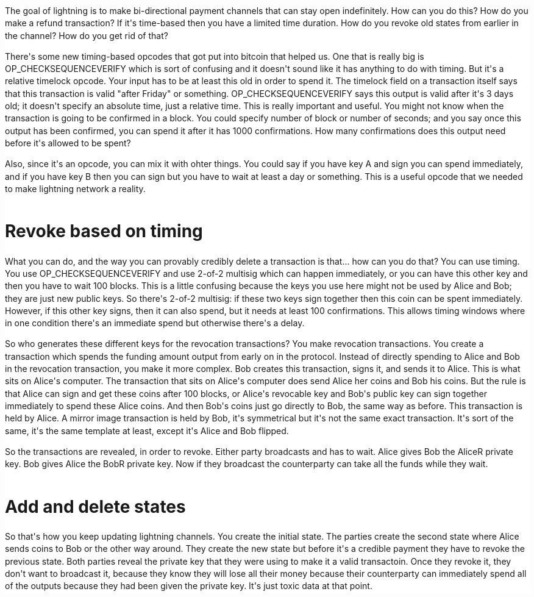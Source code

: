 The goal of lightning is to make bi-directional payment channels that can stay open indefinitely. How can you do this? How do you make a refund transaction? If it's time-based then you have a limited time duration. How do you revoke old states from earlier in the channel? How do you get rid of that?

There's some new timing-based opcodes that got put into bitcoin that helped us. One that is really big is OP\_CHECKSEQUENCEVERIFY which is sort of confusing and it doesn't sound like it has anything to do with timing. But it's a relative timelock opcode. Your input has to be at least this old in order to spend it. The timelock field on a transaction itself says that this transaction is valid "after Friday" or something. OP\_CHECKSEQUENCEVERIFY says this output is valid after it's 3 days old; it doesn't specify an absolute time, just a relative time. This is really important and useful. You might not know when the transaction is going to be confirmed in a block. You could specify number of block or number of seconds; and you say once this output has been confirmed, you can spend it after it has 1000 confirmations. How many confirmations does this output need before it's allowed to be spent?

Also, since it's an opcode, you can mix it with ohter things. You could say if you have key A and sign you can spend immediately, and if you have key B then you can sign but you have to wait at least a day or something. This is a useful opcode that we needed to make lightning network a reality.

# Revoke based on timing

What you can do, and the way you can provably credibly delete a transaction is that... how can you do that? You can use timing. You use OP\_CHECKSEQUENCEVERIFY and use 2-of-2 multisig which can happen immediately, or you can have this other key and then you have to wait 100 blocks. This is a little confusing because the keys you use here might not be used by Alice and Bob; they are just new public keys. So there's 2-of-2 multisig: if these two keys sign together then this coin can be spent immediately. However, if this other key signs, then it can also spend, but it needs at least 100 confirmations. This allows timing windows where in one condition there's an immediate spend but otherwise there's a delay.

So who generates these different keys for the revocation transactions? You make revocation transactions. You create a transaction which spends the funding amount output from early on in the protocol. Instead of directly spending to Alice and Bob in the revocation transaction, you make it more complex. Bob creates this transaction, signs it, and sends it to Alice. This is what sits on Alice's computer. The transaction that sits on Alice's computer does send Alice her coins and Bob his coins. But the rule is that Alice can sign and get these coins after 100 blocks, or Alice's revocable key and Bob's public key can sign together immediately to spend these Alice coins. And then Bob's coins just go directly to Bob, the same way as before. This transaction is held by Alice. A mirror image transaction is held by Bob, it's symmetrical but it's not the same exact transaction. It's sort of the same, it's the same template at least, except it's Alice and Bob flipped.

So the transactions are revealed, in order to revoke. Either party broadcasts and has to wait. Alice gives Bob the AliceR private key. Bob gives Alice the BobR private key. Now if they broadcast the counterparty can take all the funds while they wait.

# Add and delete states

So that's how you keep updating lightning channels. You create the initial state. The parties create the second state where Alice sends coins to Bob or the other way around. They create the new state but before it's a credible payment they have to revoke the previous state. Both parties reveal the private key that they were using to make it a valid transactoin. Once they revoke it, they don't want to broadcast it, because they know they will lose all their money because their counterparty can immediately spend all of the outputs because they had been given the private key. It's just toxic data at that point.
